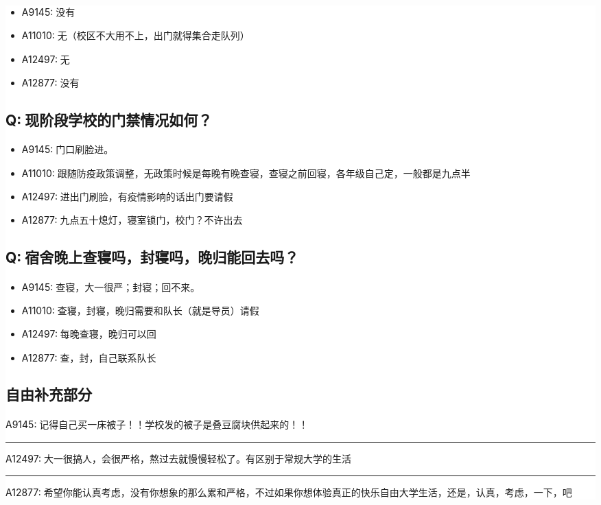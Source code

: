 - A9145: 没有

- A11010: 无（校区不大用不上，出门就得集合走队列）

- A12497: 无

- A12877: 没有

## Q: 现阶段学校的门禁情况如何？

- A9145: 门口刷脸进。

- A11010: 跟随防疫政策调整，无政策时候是每晚有晚查寝，查寝之前回寝，各年级自己定，一般都是九点半

- A12497: 进出门刷脸，有疫情影响的话出门要请假

- A12877: 九点五十熄灯，寝室锁门，校门？不许出去

## Q: 宿舍晚上查寝吗，封寝吗，晚归能回去吗？

- A9145: 查寝，大一很严；封寝；回不来。

- A11010: 查寝，封寝，晚归需要和队长（就是导员）请假

- A12497: 每晚查寝，晚归可以回

- A12877: 查，封，自己联系队长

## 自由补充部分

A9145: 记得自己买一床被子！！学校发的被子是叠豆腐块供起来的！！

***

A12497: 大一很搞人，会很严格，熬过去就慢慢轻松了。有区别于常规大学的生活

***

A12877: 希望你能认真考虑，没有你想象的那么累和严格，不过如果你想体验真正的快乐自由大学生活，还是，认真，考虑，一下，吧